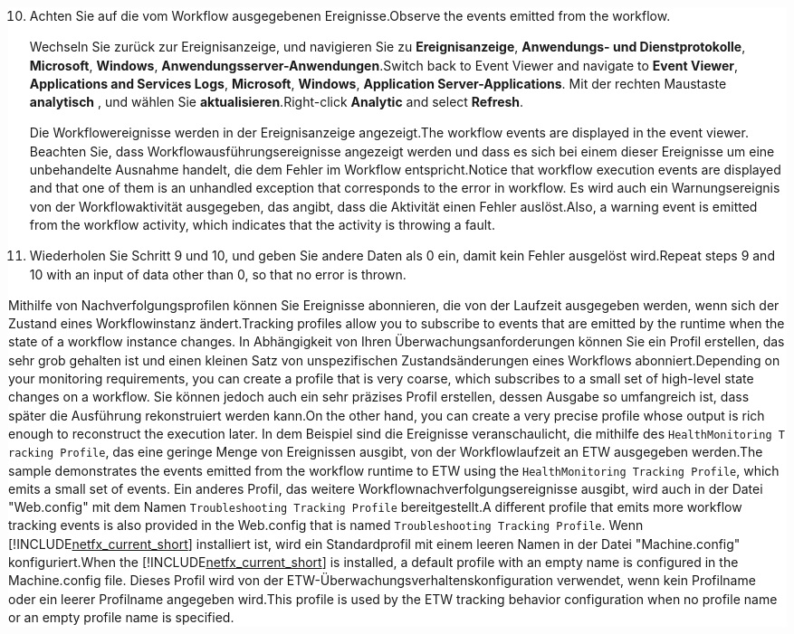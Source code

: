10. <span data-ttu-id="73256-167">Achten Sie auf die vom Workflow ausgegebenen Ereignisse.</span><span class="sxs-lookup"><span data-stu-id="73256-167">Observe the events emitted from the workflow.</span></span>

     <span data-ttu-id="73256-168">Wechseln Sie zurück zur Ereignisanzeige, und navigieren Sie zu **Ereignisanzeige**, **Anwendungs- und Dienstprotokolle**, **Microsoft**, **Windows**,  **Anwendungsserver-Anwendungen**.</span><span class="sxs-lookup"><span data-stu-id="73256-168">Switch back to Event Viewer and navigate to **Event Viewer**, **Applications and Services Logs**, **Microsoft**, **Windows**, **Application Server-Applications**.</span></span> <span data-ttu-id="73256-169">Mit der rechten Maustaste **analytisch** , und wählen Sie **aktualisieren**.</span><span class="sxs-lookup"><span data-stu-id="73256-169">Right-click **Analytic** and select **Refresh**.</span></span>

     <span data-ttu-id="73256-170">Die Workflowereignisse werden in der Ereignisanzeige angezeigt.</span><span class="sxs-lookup"><span data-stu-id="73256-170">The workflow events are displayed in the event viewer.</span></span> <span data-ttu-id="73256-171">Beachten Sie, dass Workflowausführungsereignisse angezeigt werden und dass es sich bei einem dieser Ereignisse um eine unbehandelte Ausnahme handelt, die dem Fehler im Workflow entspricht.</span><span class="sxs-lookup"><span data-stu-id="73256-171">Notice that workflow execution events are displayed and that one of them is an unhandled exception that corresponds to the error in workflow.</span></span> <span data-ttu-id="73256-172">Es wird auch ein Warnungsereignis von der Workflowaktivität ausgegeben, das angibt, dass die Aktivität einen Fehler auslöst.</span><span class="sxs-lookup"><span data-stu-id="73256-172">Also, a warning event is emitted from the workflow activity, which indicates that the activity is throwing a fault.</span></span>

11. <span data-ttu-id="73256-173">Wiederholen Sie Schritt 9 und 10, und geben Sie andere Daten als 0 ein, damit kein Fehler ausgelöst wird.</span><span class="sxs-lookup"><span data-stu-id="73256-173">Repeat steps 9 and 10 with an input of data other than 0, so that no error is thrown.</span></span>

 <span data-ttu-id="73256-174">Mithilfe von Nachverfolgungsprofilen können Sie Ereignisse abonnieren, die von der Laufzeit ausgegeben werden, wenn sich der Zustand eines Workflowinstanz ändert.</span><span class="sxs-lookup"><span data-stu-id="73256-174">Tracking profiles allow you to subscribe to events that are emitted by the runtime when the state of a workflow instance changes.</span></span> <span data-ttu-id="73256-175">In Abhängigkeit von Ihren Überwachungsanforderungen können Sie ein Profil erstellen, das sehr grob gehalten ist und einen kleinen Satz von unspezifischen Zustandsänderungen eines Workflows abonniert.</span><span class="sxs-lookup"><span data-stu-id="73256-175">Depending on your monitoring requirements, you can create a profile that is very coarse, which subscribes to a small set of high-level state changes on a workflow.</span></span> <span data-ttu-id="73256-176">Sie können jedoch auch ein sehr präzises Profil erstellen, dessen Ausgabe so umfangreich ist, dass später die Ausführung rekonstruiert werden kann.</span><span class="sxs-lookup"><span data-stu-id="73256-176">On the other hand, you can create a very precise profile whose output is rich enough to reconstruct the execution later.</span></span> <span data-ttu-id="73256-177">In dem Beispiel sind die Ereignisse veranschaulicht, die mithilfe des `HealthMonitoring Tracking Profile`, das eine geringe Menge von Ereignissen ausgibt, von der Workflowlaufzeit an ETW ausgegeben werden.</span><span class="sxs-lookup"><span data-stu-id="73256-177">The sample demonstrates the events emitted from the workflow runtime to ETW using the `HealthMonitoring Tracking Profile`, which emits a small set of events.</span></span> <span data-ttu-id="73256-178">Ein anderes Profil, das weitere Workflownachverfolgungsereignisse ausgibt, wird auch in der Datei "Web.config" mit dem Namen `Troubleshooting Tracking Profile` bereitgestellt.</span><span class="sxs-lookup"><span data-stu-id="73256-178">A different profile that emits more workflow tracking events is also provided in the Web.config that is named `Troubleshooting Tracking Profile`.</span></span> <span data-ttu-id="73256-179">Wenn [!INCLUDE[netfx_current_short](../../../../includes/netfx-current-short-md.md)] installiert ist, wird ein Standardprofil mit einem leeren Namen in der Datei "Machine.config" konfiguriert.</span><span class="sxs-lookup"><span data-stu-id="73256-179">When the [!INCLUDE[netfx_current_short](../../../../includes/netfx-current-short-md.md)] is installed, a default profile with an empty name is configured in the Machine.config file.</span></span> <span data-ttu-id="73256-180">Dieses Profil wird von der ETW-Überwachungsverhaltenskonfiguration verwendet, wenn kein Profilname oder ein leerer Profilname angegeben wird.</span><span class="sxs-lookup"><span data-stu-id="73256-180">This profile is used by the ETW tracking behavior configuration when no profile name or an empty profile name is specified.</span></span>
